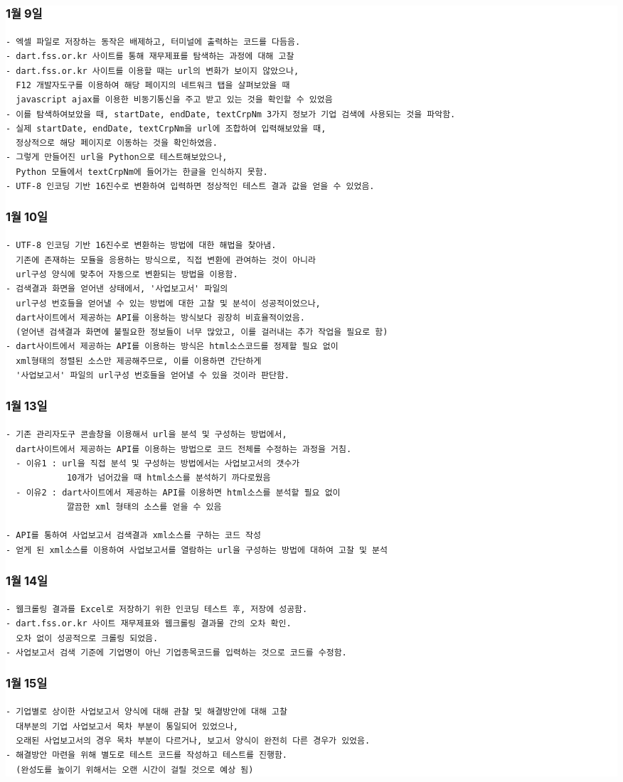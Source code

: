 
### 1월 9일
    - 엑셀 파일로 저장하는 동작은 배제하고, 터미널에 출력하는 코드를 다듬음.
    - dart.fss.or.kr 사이트를 통해 재무제표를 탐색하는 과정에 대해 고찰
    - dart.fss.or.kr 사이트를 이용할 때는 url의 변화가 보이지 않았으나,  
      F12 개발자도구를 이용하여 해당 페이지의 네트워크 탭을 살펴보았을 때  
      javascript ajax를 이용한 비동기통신을 주고 받고 있는 것을 확인할 수 있었음
    - 이를 탐색하여보았을 때, startDate, endDate, textCrpNm 3가지 정보가 기업 검색에 사용되는 것을 파악함.
    - 실제 startDate, endDate, textCrpNm을 url에 조합하여 입력해보았을 때,  
      정상적으로 해당 페이지로 이동하는 것을 확인하였음.
    - 그렇게 만들어진 url을 Python으로 테스트해보았으나,  
      Python 모듈에서 textCrpNm에 들어가는 한글을 인식하지 못함.
    - UTF-8 인코딩 기반 16진수로 변환하여 입력하면 정상적인 테스트 결과 값을 얻을 수 있었음.

### 1월 10일
    - UTF-8 인코딩 기반 16진수로 변환하는 방법에 대한 해법을 찾아냄.  
      기존에 존재하는 모듈을 응용하는 방식으로, 직접 변환에 관여하는 것이 아니라  
      url구성 양식에 맞추어 자동으로 변환되는 방법을 이용함.
    - 검색결과 화면을 얻어낸 상태에서, '사업보고서' 파일의  
      url구성 번호들을 얻어낼 수 있는 방법에 대한 고찰 및 분석이 성공적이었으나,  
      dart사이트에서 제공하는 API를 이용하는 방식보다 굉장히 비효율적이었음.  
      (얻어낸 검색결과 화면에 불필요한 정보들이 너무 많았고, 이를 걸러내는 추가 작업을 필요로 함)
    - dart사이트에서 제공하는 API를 이용하는 방식은 html소스코드를 정제할 필요 없이  
      xml형태의 정렬된 소스만 제공해주므로, 이를 이용하면 간단하게  
      '사업보고서' 파일의 url구성 번호들을 얻어낼 수 있을 것이라 판단함.
      
### 1월 13일
    - 기존 관리자도구 콘솔창을 이용해서 url을 분석 및 구성하는 방법에서,  
      dart사이트에서 제공하는 API를 이용하는 방법으로 코드 전체를 수정하는 과정을 거침.
      - 이유1 : url을 직접 분석 및 구성하는 방법에서는 사업보고서의 갯수가  
                10개가 넘어갔을 때 html소스를 분석하기 까다로웠음
      - 이유2 : dart사이트에서 제공하는 API를 이용하면 html소스를 분석할 필요 없이  
                깔끔한 xml 형태의 소스를 얻을 수 있음

    - API를 통하여 사업보고서 검색결과 xml소스를 구하는 코드 작성
    - 얻게 된 xml소스를 이용하여 사업보고서를 열람하는 url을 구성하는 방법에 대하여 고찰 및 분석


### 1월 14일
    - 웹크롤링 결과를 Excel로 저장하기 위한 인코딩 테스트 후, 저장에 성공함.
    - dart.fss.or.kr 사이트 재무제표와 웹크롤링 결과물 간의 오차 확인.  
      오차 없이 성공적으로 크롤링 되었음.
    - 사업보고서 검색 기준에 기업명이 아닌 기업종목코드를 입력하는 것으로 코드를 수정함.

### 1월 15일
    - 기업별로 상이한 사업보고서 양식에 대해 관찰 및 해결방안에 대해 고찰  
      대부분의 기업 사업보고서 목차 부분이 통일되어 있었으나,  
      오래된 사업보고서의 경우 목차 부분이 다르거나, 보고서 양식이 완전히 다른 경우가 있었음.
    - 해결방안 마련을 위해 별도로 테스트 코드를 작성하고 테스트를 진행함.  
      (완성도를 높이기 위해서는 오랜 시간이 걸릴 것으로 예상 됨)
